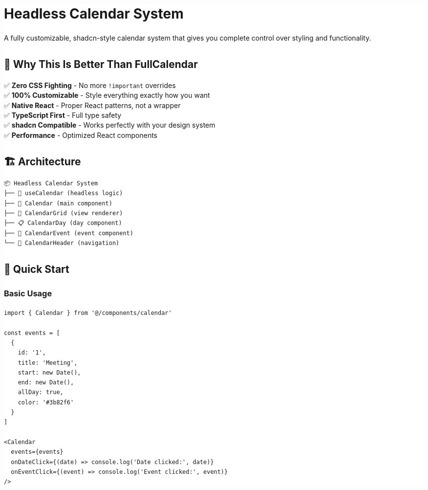 # Headless Calendar System

A fully customizable, shadcn-style calendar system that gives you complete control over styling and functionality.

## 🎯 **Why This Is Better Than FullCalendar**

✅ **Zero CSS Fighting** - No more `!important` overrides  
✅ **100% Customizable** - Style everything exactly how you want  
✅ **Native React** - Proper React patterns, not a wrapper  
✅ **TypeScript First** - Full type safety  
✅ **shadcn Compatible** - Works perfectly with your design system  
✅ **Performance** - Optimized React components

## 🏗️ **Architecture**

```
📦 Headless Calendar System
├── 🧠 useCalendar (headless logic)
├── 🎨 Calendar (main component)
├── 📅 CalendarGrid (view renderer)
├── 📋 CalendarDay (day component)
├── 🎯 CalendarEvent (event component)
└── 📝 CalendarHeader (navigation)
```

## 🚀 **Quick Start**

### Basic Usage

```tsx
import { Calendar } from '@/components/calendar'

const events = [
  {
    id: '1',
    title: 'Meeting',
    start: new Date(),
    end: new Date(),
    allDay: true,
    color: '#3b82f6'
  }
]

<Calendar
  events={events}
  onDateClick={(date) => console.log('Date clicked:', date)}
  onEventClick={(event) => console.log('Event clicked:', event)}
/>
```
